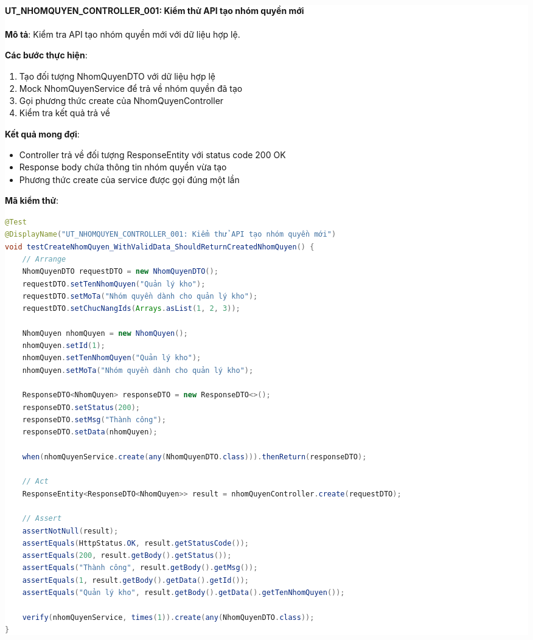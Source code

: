 #### UT_NHOMQUYEN_CONTROLLER_001: Kiểm thử API tạo nhóm quyền mới

**Mô tả**: Kiểm tra API tạo nhóm quyền mới với dữ liệu hợp lệ.

**Các bước thực hiện**:

1. Tạo đối tượng NhomQuyenDTO với dữ liệu hợp lệ
2. Mock NhomQuyenService để trả về nhóm quyền đã tạo
3. Gọi phương thức create của NhomQuyenController
4. Kiểm tra kết quả trả về

**Kết quả mong đợi**:

- Controller trả về đối tượng ResponseEntity với status code 200 OK
- Response body chứa thông tin nhóm quyền vừa tạo
- Phương thức create của service được gọi đúng một lần

**Mã kiểm thử**:

```java
@Test
@DisplayName("UT_NHOMQUYEN_CONTROLLER_001: Kiểm thử API tạo nhóm quyền mới")
void testCreateNhomQuyen_WithValidData_ShouldReturnCreatedNhomQuyen() {
    // Arrange
    NhomQuyenDTO requestDTO = new NhomQuyenDTO();
    requestDTO.setTenNhomQuyen("Quản lý kho");
    requestDTO.setMoTa("Nhóm quyền dành cho quản lý kho");
    requestDTO.setChucNangIds(Arrays.asList(1, 2, 3));

    NhomQuyen nhomQuyen = new NhomQuyen();
    nhomQuyen.setId(1);
    nhomQuyen.setTenNhomQuyen("Quản lý kho");
    nhomQuyen.setMoTa("Nhóm quyền dành cho quản lý kho");

    ResponseDTO<NhomQuyen> responseDTO = new ResponseDTO<>();
    responseDTO.setStatus(200);
    responseDTO.setMsg("Thành công");
    responseDTO.setData(nhomQuyen);

    when(nhomQuyenService.create(any(NhomQuyenDTO.class))).thenReturn(responseDTO);

    // Act
    ResponseEntity<ResponseDTO<NhomQuyen>> result = nhomQuyenController.create(requestDTO);

    // Assert
    assertNotNull(result);
    assertEquals(HttpStatus.OK, result.getStatusCode());
    assertEquals(200, result.getBody().getStatus());
    assertEquals("Thành công", result.getBody().getMsg());
    assertEquals(1, result.getBody().getData().getId());
    assertEquals("Quản lý kho", result.getBody().getData().getTenNhomQuyen());

    verify(nhomQuyenService, times(1)).create(any(NhomQuyenDTO.class));
}
```
